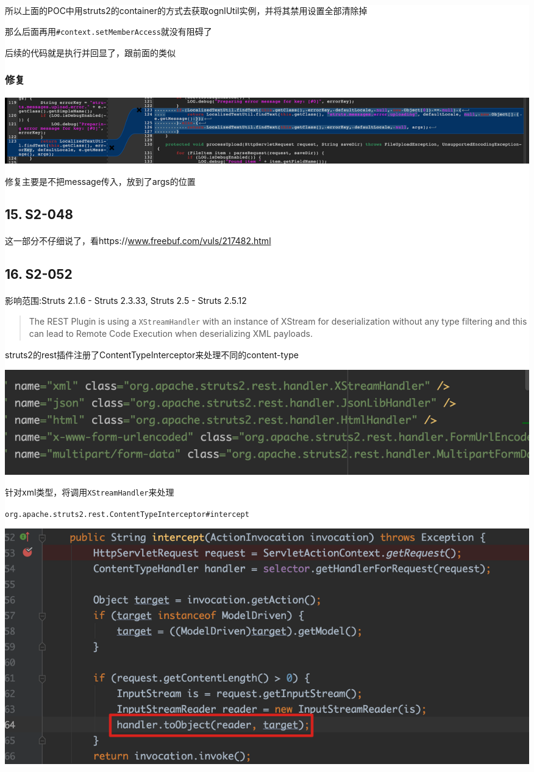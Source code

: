 所以上面的POC中用struts2的container的方式去获取ognlUtil实例，并将其禁用设置全部清除掉

那么后面再用`#context.setMemberAccess`就没有阻碍了

后续的代码就是执行并回显了，跟前面的类似

### 修复

![image-20200521204140738](/images/talk_about_struts2/image-20200521204140738.png)

修复主要是不把message传入，放到了args的位置

## 15. S2-048

这一部分不仔细说了，看https://www.freebuf.com/vuls/217482.html

## 16. S2-052

影响范围:Struts 2.1.6 - Struts 2.3.33, Struts 2.5 - Struts 2.5.12

> The REST Plugin is using a `XStreamHandler` with an instance of XStream for deserialization without any type filtering and this can lead to Remote Code Execution when deserializing XML payloads.

struts2的rest插件注册了ContentTypeInterceptor来处理不同的content-type

![image-20200522100814912](/images/talk_about_struts2/image-20200522100814912.png)

针对xml类型，将调用`XStreamHandler`来处理

`org.apache.struts2.rest.ContentTypeInterceptor#intercept`

![image-20200522101114659](/images/talk_about_struts2/image-20200522101114659.png)

